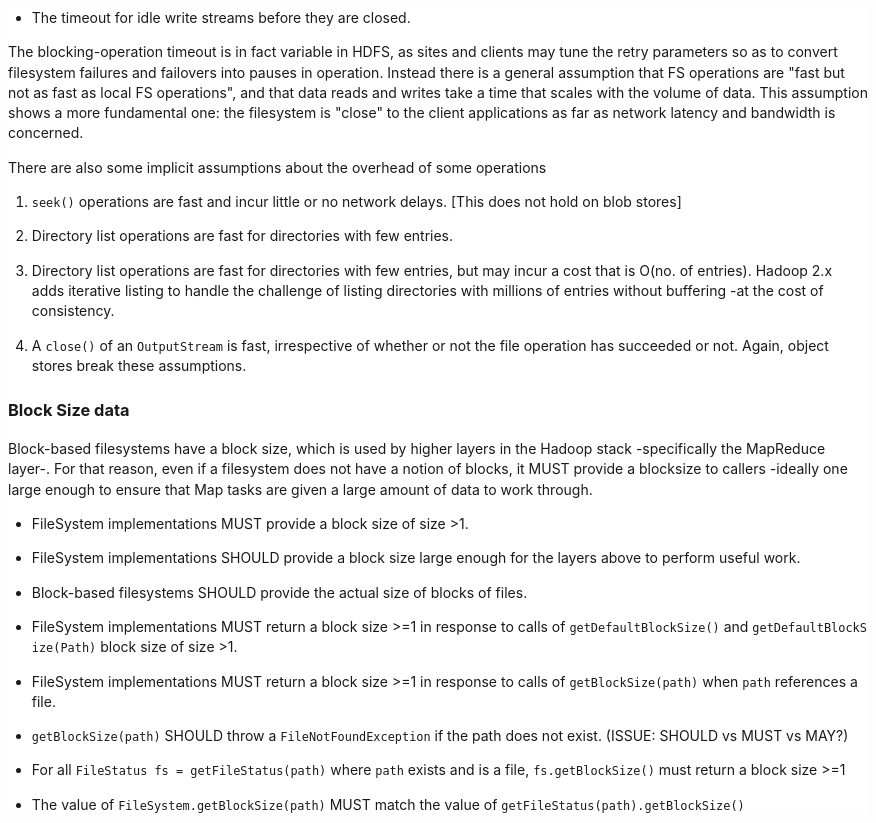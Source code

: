 * The timeout for idle write streams before they are closed.

The blocking-operation timeout is in fact variable in HDFS, as sites and
clients may tune the retry parameters so as to convert filesystem failures and
failovers into pauses in operation. Instead there is a general assumption that
FS operations are "fast but not as fast as local FS operations", and that data
reads and writes take a time that scales with the volume of data. This
assumption shows a more fundamental one: the filesystem is "close" to the
client applications as far as network latency and bandwidth is concerned.

There are also some implicit assumptions about the overhead of some operations

1. `seek()` operations are fast and incur little or no network delays. [This 
does not hold on blob stores]

1. Directory list operations are fast for directories with few entries.

1. Directory list operations are fast for directories with few entries, but may
incur a cost that is O(no. of entries). Hadoop 2.x adds iterative listing to
handle the challenge of listing directories with millions of entries without
buffering -at the cost of consistency.

1. A `close()` of an `OutputStream` is fast, irrespective of whether or not
the file operation has succeeded or not. Again, object stores break these assumptions.


### Block Size data

Block-based filesystems have a block size, which is used by higher layers
in the Hadoop stack -specifically the MapReduce layer-. For that reason,
even if a filesystem does not have a notion of blocks, it MUST provide
a blocksize to callers -ideally one large enough to ensure that Map tasks
are given a large amount of data to work through. 


* FileSystem implementations MUST provide a block size of size >1.

* FileSystem implementations SHOULD provide a block size large enough
for the layers above to perform useful work. 

* Block-based filesystems SHOULD provide the actual size of blocks of files.

* FileSystem implementations MUST return a block size >=1 in response to calls
of `getDefaultBlockSize()` and `getDefaultBlockSize(Path)`
block size of size >1.

* FileSystem implementations MUST return a block size >=1 in response to calls
of `getBlockSize(path)` when `path` references a file. 

* `getBlockSize(path)` SHOULD throw a `FileNotFoundException` if the 
path does not exist. (ISSUE: SHOULD vs MUST vs MAY?)

* For all `FileStatus fs = getFileStatus(path)` where `path` exists and is a file,
`fs.getBlockSize()` must return a block size >=1

* The value of `FileSystem.getBlockSize(path)` MUST match the value of
`getFileStatus(path).getBlockSize()`

